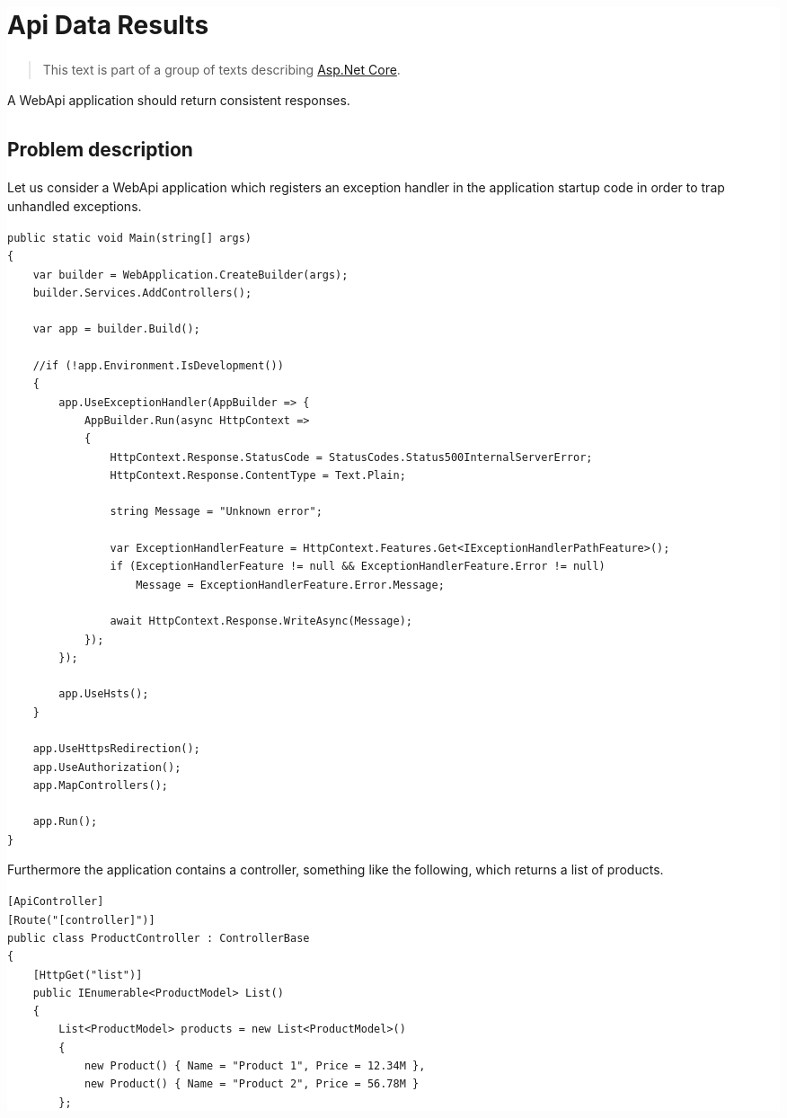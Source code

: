 ﻿# Api Data Results

> This text is part of a group of texts describing [Asp.Net Core](../Index.md).

A WebApi application should return consistent responses.

## Problem description

Let us consider a WebApi application which registers an exception handler in the application startup code in order to trap unhandled exceptions. 

```
public static void Main(string[] args)
{
    var builder = WebApplication.CreateBuilder(args); 
    builder.Services.AddControllers();      

    var app = builder.Build();

    //if (!app.Environment.IsDevelopment())
    {
        app.UseExceptionHandler(AppBuilder => {
            AppBuilder.Run(async HttpContext =>
            {
                HttpContext.Response.StatusCode = StatusCodes.Status500InternalServerError;
                HttpContext.Response.ContentType = Text.Plain;

                string Message = "Unknown error";

                var ExceptionHandlerFeature = HttpContext.Features.Get<IExceptionHandlerPathFeature>();
                if (ExceptionHandlerFeature != null && ExceptionHandlerFeature.Error != null)
                    Message = ExceptionHandlerFeature.Error.Message;

                await HttpContext.Response.WriteAsync(Message);
            });
        });

        app.UseHsts();
    }

    app.UseHttpsRedirection();
    app.UseAuthorization();
    app.MapControllers();

    app.Run();
}
```

Furthermore the application contains a controller, something like the following, which returns a list of products.

```
[ApiController]
[Route("[controller]")]
public class ProductController : ControllerBase
{
    [HttpGet("list")]
    public IEnumerable<ProductModel> List()
    {
        List<ProductModel> products = new List<ProductModel>()
        {
            new Product() { Name = "Product 1", Price = 12.34M },
            new Product() { Name = "Product 2", Price = 56.78M }
        };

```